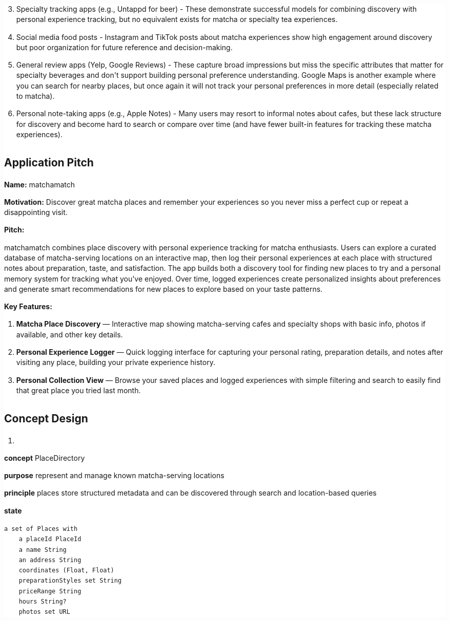 3. Specialty tracking apps (e.g., Untappd for beer) - These demonstrate successful models for combining discovery with personal experience tracking, but no equivalent exists for matcha or specialty tea experiences.

4. Social media food posts - Instagram and TikTok posts about matcha experiences show high engagement around discovery but poor organization for future reference and decision-making.

5. General review apps (Yelp, Google Reviews) - These capture broad impressions but miss the specific attributes that matter for specialty beverages and don't support building personal preference understanding. Google Maps is another example where you can search for nearby places, but once again it will not track your personal preferences in more detail (especially related to matcha).

6. Personal note-taking apps (e.g., Apple Notes) - Many users may resort to informal notes about cafes, but these lack structure for discovery and become hard to search or compare over time (and have fewer built-in features for tracking these matcha experiences).

## Application Pitch

**Name:** matchamatch

**Motivation:** Discover great matcha places and remember your experiences so you never miss a perfect cup or repeat a disappointing visit.

**Pitch:**  

matchamatch combines place discovery with personal experience tracking for matcha enthusiasts. Users can explore a curated database of matcha-serving locations on an interactive map, then log their personal experiences at each place with structured notes about preparation, taste, and satisfaction. The app builds both a discovery tool for finding new places to try and a personal memory system for tracking what you've enjoyed. Over time, logged experiences create personalized insights about preferences and generate smart recommendations for new places to explore based on your taste patterns.

**Key Features:**

1. **Matcha Place Discovery** — Interactive map showing matcha-serving cafes and specialty shops with basic info, photos if available, and other key details.

2. **Personal Experience Logger** — Quick logging interface for capturing your personal rating, preparation details, and notes after visiting any place, building your private experience history.

3. **Personal Collection View** — Browse your saved places and logged experiences with simple filtering and search to easily find that great place you tried last month.

## Concept Design

1. 
**concept** PlaceDirectory

**purpose** represent and manage known matcha-serving locations

**principle** places store structured metadata and can be discovered through search and location-based queries

**state**  

    a set of Places with
        a placeId PlaceId
        a name String
        an address String
        coordinates (Float, Float)
        preparationStyles set String
        priceRange String
        hours String?
        photos set URL
